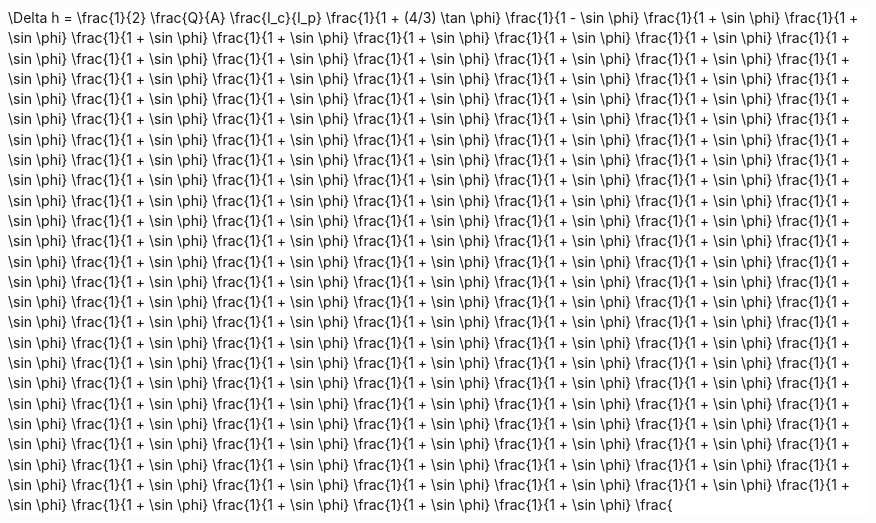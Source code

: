 \Delta h = \frac{1}{2} \frac{Q}{A} \frac{I_c}{I_p} \frac{1}{1 + (4/3) \tan \phi} \frac{1}{1 - \sin \phi} \frac{1}{1 + \sin \phi} \frac{1}{1 + \sin \phi} \frac{1}{1 + \sin \phi} \frac{1}{1 + \sin \phi} \frac{1}{1 + \sin \phi} \frac{1}{1 + \sin \phi} \frac{1}{1 + \sin \phi} \frac{1}{1 + \sin \phi} \frac{1}{1 + \sin \phi} \frac{1}{1 + \sin \phi} \frac{1}{1 + \sin \phi} \frac{1}{1 + \sin \phi} \frac{1}{1 + \sin \phi} \frac{1}{1 + \sin \phi} \frac{1}{1 + \sin \phi} \frac{1}{1 + \sin \phi} \frac{1}{1 + \sin \phi} \frac{1}{1 + \sin \phi} \frac{1}{1 + \sin \phi} \frac{1}{1 + \sin \phi} \frac{1}{1 + \sin \phi} \frac{1}{1 + \sin \phi} \frac{1}{1 + \sin \phi} \frac{1}{1 + \sin \phi} \frac{1}{1 + \sin \phi} \frac{1}{1 + \sin \phi} \frac{1}{1 + \sin \phi} \frac{1}{1 + \sin \phi} \frac{1}{1 + \sin \phi} \frac{1}{1 + \sin \phi} \frac{1}{1 + \sin \phi} \frac{1}{1 + \sin \phi} \frac{1}{1 + \sin \phi} \frac{1}{1 + \sin \phi} \frac{1}{1 + \sin \phi} \frac{1}{1 + \sin \phi} \frac{1}{1 + \sin \phi} \frac{1}{1 + \sin \phi} \frac{1}{1 + \sin \phi} \frac{1}{1 + \sin \phi} \frac{1}{1 + \sin \phi} \frac{1}{1 + \sin \phi} \frac{1}{1 + \sin \phi} \frac{1}{1 + \sin \phi} \frac{1}{1 + \sin \phi} \frac{1}{1 + \sin \phi} \frac{1}{1 + \sin \phi} \frac{1}{1 + \sin \phi} \frac{1}{1 + \sin \phi} \frac{1}{1 + \sin \phi} \frac{1}{1 + \sin \phi} \frac{1}{1 + \sin \phi} \frac{1}{1 + \sin \phi} \frac{1}{1 + \sin \phi} \frac{1}{1 + \sin \phi} \frac{1}{1 + \sin \phi} \frac{1}{1 + \sin \phi} \frac{1}{1 + \sin \phi} \frac{1}{1 + \sin \phi} \frac{1}{1 + \sin \phi} \frac{1}{1 + \sin \phi} \frac{1}{1 + \sin \phi} \frac{1}{1 + \sin \phi} \frac{1}{1 + \sin \phi} \frac{1}{1 + \sin \phi} \frac{1}{1 + \sin \phi} \frac{1}{1 + \sin \phi} \frac{1}{1 + \sin \phi} \frac{1}{1 + \sin \phi} \frac{1}{1 + \sin \phi} \frac{1}{1 + \sin \phi} \frac{1}{1 + \sin \phi} \frac{1}{1 + \sin \phi} \frac{1}{1 + \sin \phi} \frac{1}{1 + \sin \phi} \frac{1}{1 + \sin \phi} \frac{1}{1 + \sin \phi} \frac{1}{1 + \sin \phi} \frac{1}{1 + \sin \phi} \frac{1}{1 + \sin \phi} \frac{1}{1 + \sin \phi} \frac{1}{1 + \sin \phi} \frac{1}{1 + \sin \phi} \frac{1}{1 + \sin \phi} \frac{1}{1 + \sin \phi} \frac{1}{1 + \sin \phi} \frac{1}{1 + \sin \phi} \frac{1}{1 + \sin \phi} \frac{1}{1 + \sin \phi} \frac{1}{1 + \sin \phi} \frac{1}{1 + \sin \phi} \frac{1}{1 + \sin \phi} \frac{1}{1 + \sin \phi} \frac{1}{1 + \sin \phi} \frac{1}{1 + \sin \phi} \frac{1}{1 + \sin \phi} \frac{1}{1 + \sin \phi} \frac{1}{1 + \sin \phi} \frac{1}{1 + \sin \phi} \frac{1}{1 + \sin \phi} \frac{1}{1 + \sin \phi} \frac{1}{1 + \sin \phi} \frac{1}{1 + \sin \phi} \frac{1}{1 + \sin \phi} \frac{1}{1 + \sin \phi} \frac{1}{1 + \sin \phi} \frac{1}{1 + \sin \phi} \frac{1}{1 + \sin \phi} \frac{1}{1 + \sin \phi} \frac{1}{1 + \sin \phi} \frac{1}{1 + \sin \phi} \frac{1}{1 + \sin \phi} \frac{1}{1 + \sin \phi} \frac{1}{1 + \sin \phi} \frac{1}{1 + \sin \phi} \frac{1}{1 + \sin \phi} \frac{1}{1 + \sin \phi} \frac{1}{1 + \sin \phi} \frac{1}{1 + \sin \phi} \frac{1}{1 + \sin \phi} \frac{1}{1 + \sin \phi} \frac{1}{1 + \sin \phi} \frac{1}{1 + \sin \phi} \frac{1}{1 + \sin \phi} \frac{1}{1 + \sin \phi} \frac{1}{1 + \sin \phi} \frac{1}{1 + \sin \phi} \frac{1}{1 + \sin \phi} \frac{1}{1 + \sin \phi} \frac{1}{1 + \sin \phi} \frac{1}{1 + \sin \phi} \frac{1}{1 + \sin \phi} \frac{1}{1 + \sin \phi} \frac{1}{1 + \sin \phi} \frac{1}{1 + \sin \phi} \frac{1}{1 + \sin \phi} \frac{1}{1 + \sin \phi} \frac{1}{1 + \sin \phi} \frac{1}{1 + \sin \phi} \frac{1}{1 + \sin \phi} \frac{1}{1 + \sin \phi} \frac{1}{1 + \sin \phi} \frac{1}{1 + \sin \phi} \frac{1}{1 + \sin \phi} \frac{